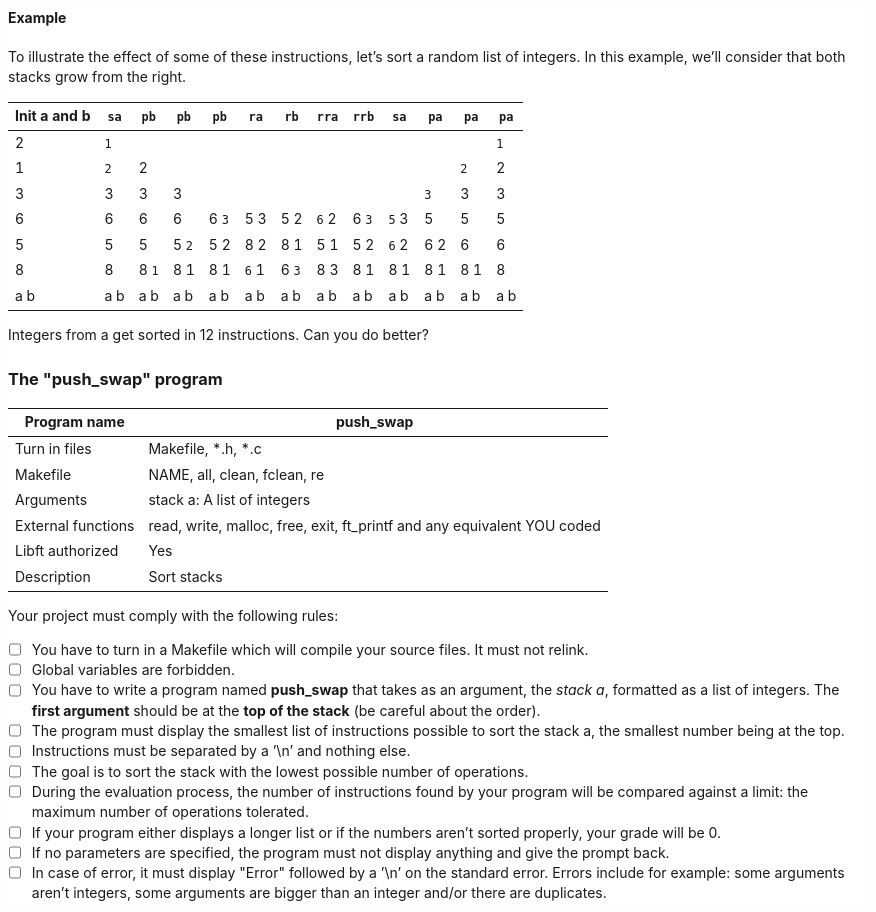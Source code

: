 
#### Example
To illustrate the effect of some of these instructions, let’s sort a random list of integers.
In this example, we’ll consider that both stacks grow from the right.

|Init a and b |`sa` |`pb` |`pb` |`pb` |`ra` |`rb` |`rra`|`rrb`|`sa` |`pa` |`pa` |`pa` |
|-------------|-----|-----|-----|-----|-----|-----|-----|-----|-----|-----|-----|-----|
| 2           | `1`   |     |     |     |     |     |     |     |     |     |     | `1`   |
| 1           | `2`   | 2   |     |     |     |     |     |     |     |     | `2`   | 2   |
| 3           | 3   | 3   | 3   |     |     |     |     |     |     | `3`   | 3   | 3   |
| 6           | 6   | 6   | 6   | 6 `3` | 5 3 | 5 2 | `6` 2 | 6 `3` | `5` 3 | 5   | 5   | 5   |
| 5           | 5   | 5   | 5 `2` | 5 2 | 8 2 | 8 1 | 5 1 | 5 2 | `6` 2 | 6 2 | 6   | 6   |
| 8           | 8   | 8 `1` | 8 1 | 8 1 | `6` 1 | 6 `3` | 8 3 | 8 1 | 8 1 | 8 1 | 8 1 | 8   |
| a b         | a b | a b | a b | a b | a b | a b | a b | a b | a b | a b | a b | a b |



Integers from a get sorted in 12 instructions. Can you do better?
### The "push_swap" program
|Program name           | push_swap|
|-----------------------|-------------------------------------------------------------|
|Turn in files          | Makefile, *.h, *.c|
|Makefile               | NAME, all, clean, fclean, re|
|Arguments              | stack a: A list of integers|
|External functions     |read, write, malloc, free, exit, ft_printf and any equivalent YOU coded|
|Libft authorized       | Yes|
|Description            | Sort stacks|

Your project must comply with the following rules:
- [ ] You have to turn in a Makefile which will compile your source files. It must not relink.
- [ ] Global variables are forbidden.
- [ ] You have to write a program named **push_swap** that takes as an argument, the _stack a_, formatted as a list of integers. The **first argument** should be at the **top of the stack** (be careful about the order).
- [ ] The program must display the smallest list of instructions possible to sort the stack a, the smallest number being at the top.
- [ ] Instructions must be separated by a ’\n’ and nothing else.
- [ ] The goal is to sort the stack with the lowest possible number of operations.
- [ ] During the evaluation process, the number of instructions found by your program will be compared against a limit: the maximum number of operations tolerated.
- [ ] If your program either displays a longer list or if the numbers aren’t sorted properly, your grade will be 0.
- [ ] If no parameters are specified, the program must not display anything and give the prompt back.
- [ ] In case of error, it must display "Error" followed by a ’\n’ on the standard error. Errors include for example: some arguments aren’t integers, some arguments are bigger than an integer and/or there are duplicates.
